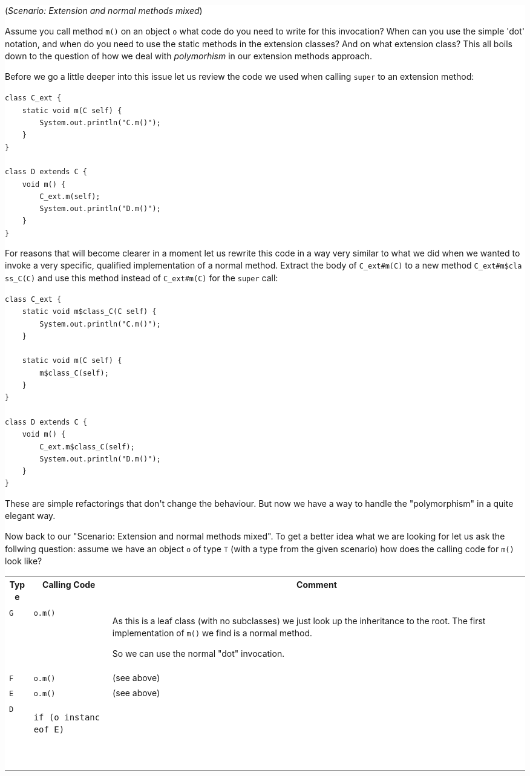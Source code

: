 (_Scenario: Extension and normal methods mixed_)

Assume you call method `m()` on an object `o` what code do you need to write
for this invocation? When can you use the simple 'dot' notation, and when do
you need to use the static methods in the extension classes? And on what
extension class? This all boils down to the question of 
how we deal with _polymorhism_ in our extension methods approach.

Before we go a little deeper into this issue let us review the code we 
used when calling `super` to an extension method: 

    class C_ext {
        static void m(C self) {
            System.out.println("C.m()");
        }
    }

    class D extends C {
        void m() {
            C_ext.m(self);
            System.out.println("D.m()");
        }
    }

For reasons that will become clearer in a moment let us rewrite this code in a
way very similar to what we did when we wanted to invoke a very specific,
qualified implementation of a normal method. Extract the body of `C_ext#m(C)` 
to a new method `C_ext#m$class_C(C)` and use this method instead of 
`C_ext#m(C)` for the `super` call:

    class C_ext {
        static void m$class_C(C self) {
            System.out.println("C.m()");
        }

        static void m(C self) {
            m$class_C(self);
        }
    }

    class D extends C {
        void m() {
            C_ext.m$class_C(self);
            System.out.println("D.m()");
        }
    }

These are simple refactorings that don't change the behaviour. But now we
have a way to handle the "polymorphism" in a quite elegant way.

Now back to our "Scenario: Extension and normal methods mixed". To get a better
idea what we are looking for let us ask the follwing question: assume we have
an object `o` of type `T` (with a type from the given scenario) how does the 
calling code for `m()` look like?

<table>
<tr><th>Type</th><th>Calling Code</th><th>Comment</th></tr>
<tr><td><code>G</code></td><td><code>o.m()</code></td>
    <td><p>As this is a leaf class (with no subclasses) we just look up the 
     inheritance to the root. The first implementation of <code>m()</code> we 
     find is a normal method.
     </p>
     <p>So we can use the normal "dot" invocation.</p></td></tr>
<tr><td><code>F</code></td><td><code>o.m()</code></td>
    <td>(see above)</td></tr>
<tr><td><code>E</code></td><td><code>o.m()</code></td>
    <td>(see above)</td></tr>
<tr><td><code>D</code></td><td><pre>if (o instanceof E)